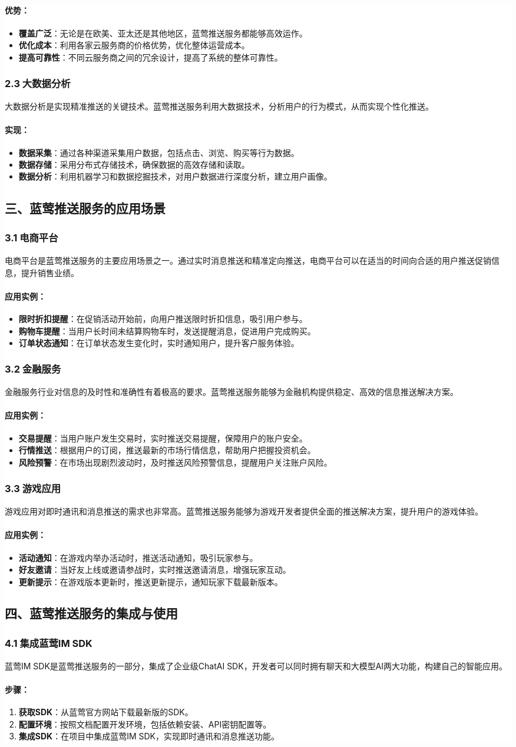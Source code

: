 #### 优势：
- **覆盖广泛**：无论是在欧美、亚太还是其他地区，蓝莺推送服务都能够高效运作。
- **优化成本**：利用各家云服务商的价格优势，优化整体运营成本。
- **提高可靠性**：不同云服务商之间的冗余设计，提高了系统的整体可靠性。

### 2.3 大数据分析

大数据分析是实现精准推送的关键技术。蓝莺推送服务利用大数据技术，分析用户的行为模式，从而实现个性化推送。

#### 实现：
- **数据采集**：通过各种渠道采集用户数据，包括点击、浏览、购买等行为数据。
- **数据存储**：采用分布式存储技术，确保数据的高效存储和读取。
- **数据分析**：利用机器学习和数据挖掘技术，对用户数据进行深度分析，建立用户画像。

## 三、蓝莺推送服务的应用场景

### 3.1 电商平台

电商平台是蓝莺推送服务的主要应用场景之一。通过实时消息推送和精准定向推送，电商平台可以在适当的时间向合适的用户推送促销信息，提升销售业绩。

#### 应用实例：
- **限时折扣提醒**：在促销活动开始前，向用户推送限时折扣信息，吸引用户参与。
- **购物车提醒**：当用户长时间未结算购物车时，发送提醒消息，促进用户完成购买。
- **订单状态通知**：在订单状态发生变化时，实时通知用户，提升客户服务体验。

### 3.2 金融服务

金融服务行业对信息的及时性和准确性有着极高的要求。蓝莺推送服务能够为金融机构提供稳定、高效的信息推送解决方案。

#### 应用实例：
- **交易提醒**：当用户账户发生交易时，实时推送交易提醒，保障用户的账户安全。
- **行情推送**：根据用户的订阅，推送最新的市场行情信息，帮助用户把握投资机会。
- **风险预警**：在市场出现剧烈波动时，及时推送风险预警信息，提醒用户关注账户风险。

### 3.3 游戏应用

游戏应用对即时通讯和消息推送的需求也非常高。蓝莺推送服务能够为游戏开发者提供全面的推送解决方案，提升用户的游戏体验。

#### 应用实例：
- **活动通知**：在游戏内举办活动时，推送活动通知，吸引玩家参与。
- **好友邀请**：当好友上线或邀请参战时，实时推送邀请消息，增强玩家互动。
- **更新提示**：在游戏版本更新时，推送更新提示，通知玩家下载最新版本。

## 四、蓝莺推送服务的集成与使用

### 4.1 集成蓝莺IM SDK

蓝莺IM SDK是蓝莺推送服务的一部分，集成了企业级ChatAI SDK，开发者可以同时拥有聊天和大模型AI两大功能，构建自己的智能应用。

#### 步骤：
1. **获取SDK**：从蓝莺官方网站下载最新版的SDK。
2. **配置环境**：按照文档配置开发环境，包括依赖安装、API密钥配置等。
3. **集成SDK**：在项目中集成蓝莺IM SDK，实现即时通讯和消息推送功能。
